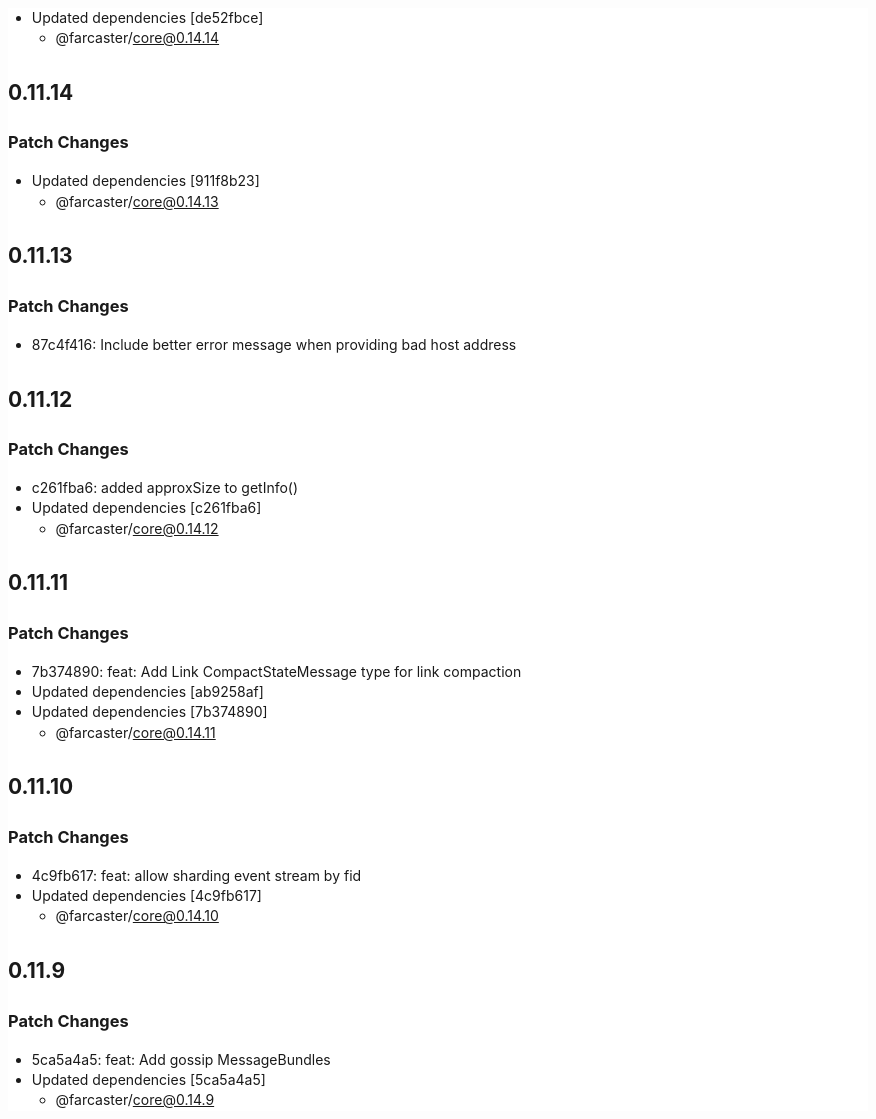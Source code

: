 - Updated dependencies [de52fbce]
  - @farcaster/core@0.14.14

## 0.11.14

### Patch Changes

- Updated dependencies [911f8b23]
  - @farcaster/core@0.14.13

## 0.11.13

### Patch Changes

- 87c4f416: Include better error message when providing bad host address

## 0.11.12

### Patch Changes

- c261fba6: added approxSize to getInfo()
- Updated dependencies [c261fba6]
  - @farcaster/core@0.14.12

## 0.11.11

### Patch Changes

- 7b374890: feat: Add Link CompactStateMessage type for link compaction
- Updated dependencies [ab9258af]
- Updated dependencies [7b374890]
  - @farcaster/core@0.14.11

## 0.11.10

### Patch Changes

- 4c9fb617: feat: allow sharding event stream by fid
- Updated dependencies [4c9fb617]
  - @farcaster/core@0.14.10

## 0.11.9

### Patch Changes

- 5ca5a4a5: feat: Add gossip MessageBundles
- Updated dependencies [5ca5a4a5]
  - @farcaster/core@0.14.9
